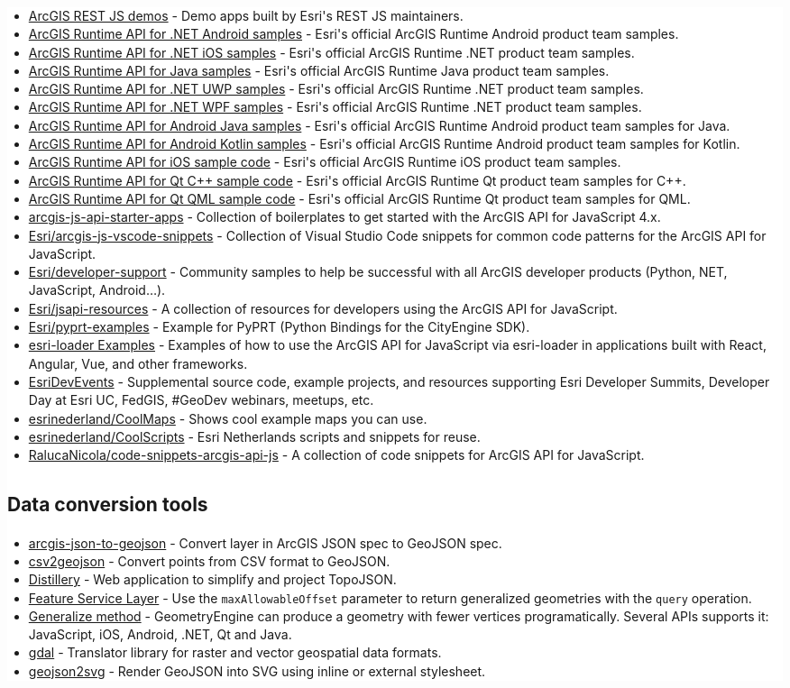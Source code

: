 - [ArcGIS REST JS demos](https://github.com/Esri/arcgis-rest-js/tree/master/demos) - Demo apps built by Esri's REST JS maintainers.
- [ArcGIS Runtime API for .NET Android samples](https://developers.arcgis.com/net/android/sample-code/) - Esri's official ArcGIS Runtime Android product team samples.
- [ArcGIS Runtime API for .NET iOS samples](https://developers.arcgis.com/net/ios/sample-code/) - Esri's official ArcGIS Runtime .NET product team samples.
- [ArcGIS Runtime API for Java samples](https://developers.arcgis.com/java/sample-code/) - Esri's official ArcGIS Runtime Java product team samples.
- [ArcGIS Runtime API for .NET UWP samples](https://developers.arcgis.com/net/uwp/sample-code/) - Esri's official ArcGIS Runtime .NET product team samples.
- [ArcGIS Runtime API for .NET WPF samples](https://developers.arcgis.com/net/wpf/sample-code/) - Esri's official ArcGIS Runtime .NET product team samples.
- [ArcGIS Runtime API for Android Java samples](https://developers.arcgis.com/android/java/sample-code/) - Esri's official ArcGIS Runtime Android product team samples for Java.
- [ArcGIS Runtime API for Android Kotlin samples](https://developers.arcgis.com/android/kotlin/sample-code/) - Esri's official ArcGIS Runtime Android product team samples for Kotlin.
- [ArcGIS Runtime API for iOS sample code](https://developers.arcgis.com/ios/swift/sample-code/) - Esri's official ArcGIS Runtime iOS product team samples.
- [ArcGIS Runtime API for Qt C++ sample code](https://developers.arcgis.com/qt/cpp/sample-code/) - Esri's official ArcGIS Runtime Qt product team samples for C++.
- [ArcGIS Runtime API for Qt QML sample code](https://developers.arcgis.com/qt/qml/sample-code/) - Esri's official ArcGIS Runtime Qt product team samples for QML.
- [arcgis-js-api-starter-apps](https://github.com/hhkaos/arcgis-js-api-starter-apps) - Collection of boilerplates to get started with the ArcGIS API for JavaScript 4.x.
- [Esri/arcgis-js-vscode-snippets](https://github.com/Esri/arcgis-js-vscode-snippets) - Collection of Visual Studio Code snippets for common code patterns for the ArcGIS API for JavaScript.
- [Esri/developer-support](https://github.com/Esri/developer-support) - Community samples to help be successful with all ArcGIS developer products (Python, NET, JavaScript, Android…).
- [Esri/jsapi-resources](https://github.com/Esri/jsapi-resources) - A collection of resources for developers using the ArcGIS API for JavaScript.
- [Esri/pyprt-examples](https://github.com/Esri/pyprt-examples) - Example for PyPRT (Python Bindings for the CityEngine SDK).
- [esri-loader Examples](https://github.com/Esri/esri-loader#examples) - Examples of how to use the ArcGIS API for JavaScript via esri-loader in applications built with React, Angular, Vue, and other frameworks.
- [EsriDevEvents](https://github.com/esridevevents) - Supplemental source code, example projects, and resources supporting Esri Developer Summits, Developer Day at Esri UC, FedGIS, #GeoDev webinars, meetups, etc.
- [esrinederland/CoolMaps](https://github.com/esrinederland/CoolMaps) - Shows cool example maps you can use.
- [esrinederland/CoolScripts](https://github.com/esrinederland/CoolScripts) - Esri Netherlands scripts and snippets for reuse.
- [RalucaNicola/code-snippets-arcgis-api-js](https://github.com/RalucaNicola/code-snippets-arcgis-api-js) - A collection of code snippets for ArcGIS API for JavaScript.


## Data conversion tools

- [arcgis-json-to-geojson](https://github.com/gavinr/arcgis-json-to-geojson) - Convert layer in ArcGIS JSON spec to GeoJSON spec.
- [csv2geojson](https://viglino.github.io/ol-ext/examples/misc/csv2geojson.html) - Convert points from CSV format to GeoJSON.
- [Distillery](http://shancarter.github.io/distillery/) - Web application to simplify and project TopoJSON.
- [Feature Service Layer](https://developers.arcgis.com/rest/services-reference/enterprise/query-feature-service-layer-.htm) - Use the `maxAllowableOffset` parameter to return generalized geometries with the `query` operation.
- [Generalize method](https://bit.ly/2VNPkuO) - GeometryEngine can produce a geometry with fewer vertices programatically. Several APIs supports it: JavaScript, iOS, Android, .NET, Qt and Java.
- [gdal](https://github.com/OSGeo/gdal) - Translator library for raster and vector geospatial data formats.
- [geojson2svg](https://github.com/w8r/geojson2svg) - Render GeoJSON into SVG using inline or external stylesheet.